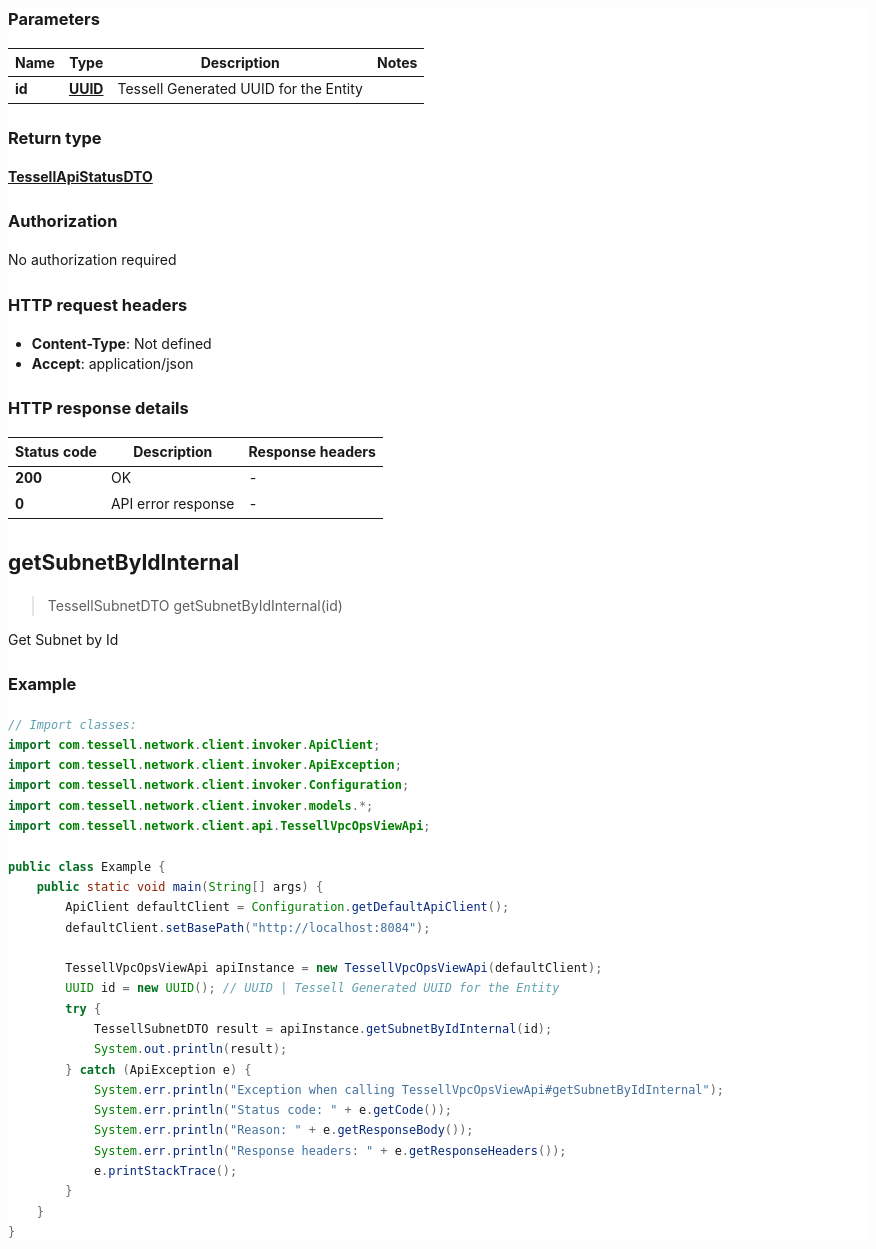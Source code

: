 ### Parameters


Name | Type | Description  | Notes
------------- | ------------- | ------------- | -------------
 **id** | [**UUID**](.md)| Tessell Generated UUID for the Entity |

### Return type

[**TessellApiStatusDTO**](TessellApiStatusDTO.md)

### Authorization

No authorization required

### HTTP request headers

- **Content-Type**: Not defined
- **Accept**: application/json


### HTTP response details
| Status code | Description | Response headers |
|-------------|-------------|------------------|
| **200** | OK |  -  |
| **0** | API error response |  -  |


## getSubnetByIdInternal

> TessellSubnetDTO getSubnetByIdInternal(id)

Get Subnet by Id

### Example

```java
// Import classes:
import com.tessell.network.client.invoker.ApiClient;
import com.tessell.network.client.invoker.ApiException;
import com.tessell.network.client.invoker.Configuration;
import com.tessell.network.client.invoker.models.*;
import com.tessell.network.client.api.TessellVpcOpsViewApi;

public class Example {
    public static void main(String[] args) {
        ApiClient defaultClient = Configuration.getDefaultApiClient();
        defaultClient.setBasePath("http://localhost:8084");

        TessellVpcOpsViewApi apiInstance = new TessellVpcOpsViewApi(defaultClient);
        UUID id = new UUID(); // UUID | Tessell Generated UUID for the Entity
        try {
            TessellSubnetDTO result = apiInstance.getSubnetByIdInternal(id);
            System.out.println(result);
        } catch (ApiException e) {
            System.err.println("Exception when calling TessellVpcOpsViewApi#getSubnetByIdInternal");
            System.err.println("Status code: " + e.getCode());
            System.err.println("Reason: " + e.getResponseBody());
            System.err.println("Response headers: " + e.getResponseHeaders());
            e.printStackTrace();
        }
    }
}
```